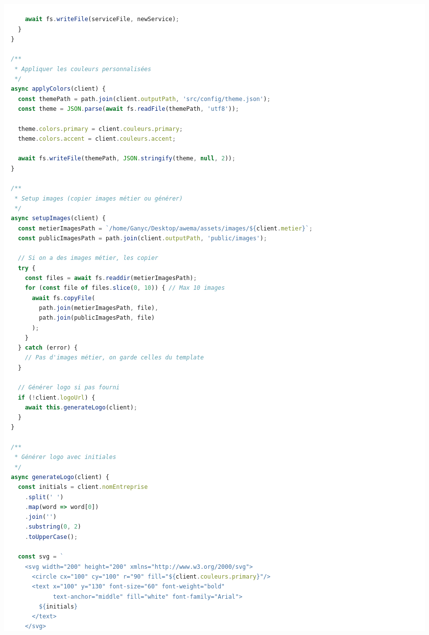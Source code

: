 ```javascript

      await fs.writeFile(serviceFile, newService);
    }
  }

  /**
   * Appliquer les couleurs personnalisées
   */
  async applyColors(client) {
    const themePath = path.join(client.outputPath, 'src/config/theme.json');
    const theme = JSON.parse(await fs.readFile(themePath, 'utf8'));

    theme.colors.primary = client.couleurs.primary;
    theme.colors.accent = client.couleurs.accent;

    await fs.writeFile(themePath, JSON.stringify(theme, null, 2));
  }

  /**
   * Setup images (copier images métier ou générer)
   */
  async setupImages(client) {
    const metierImagesPath = `/home/Ganyc/Desktop/awema/assets/images/${client.metier}`;
    const publicImagesPath = path.join(client.outputPath, 'public/images');

    // Si on a des images métier, les copier
    try {
      const files = await fs.readdir(metierImagesPath);
      for (const file of files.slice(0, 10)) { // Max 10 images
        await fs.copyFile(
          path.join(metierImagesPath, file),
          path.join(publicImagesPath, file)
        );
      }
    } catch (error) {
      // Pas d'images métier, on garde celles du template
    }

    // Générer logo si pas fourni
    if (!client.logoUrl) {
      await this.generateLogo(client);
    }
  }

  /**
   * Générer logo avec initiales
   */
  async generateLogo(client) {
    const initials = client.nomEntreprise
      .split(' ')
      .map(word => word[0])
      .join('')
      .substring(0, 2)
      .toUpperCase();

    const svg = `
      <svg width="200" height="200" xmlns="http://www.w3.org/2000/svg">
        <circle cx="100" cy="100" r="90" fill="${client.couleurs.primary}"/>
        <text x="100" y="130" font-size="60" font-weight="bold"
              text-anchor="middle" fill="white" font-family="Arial">
          ${initials}
        </text>
      </svg>
```